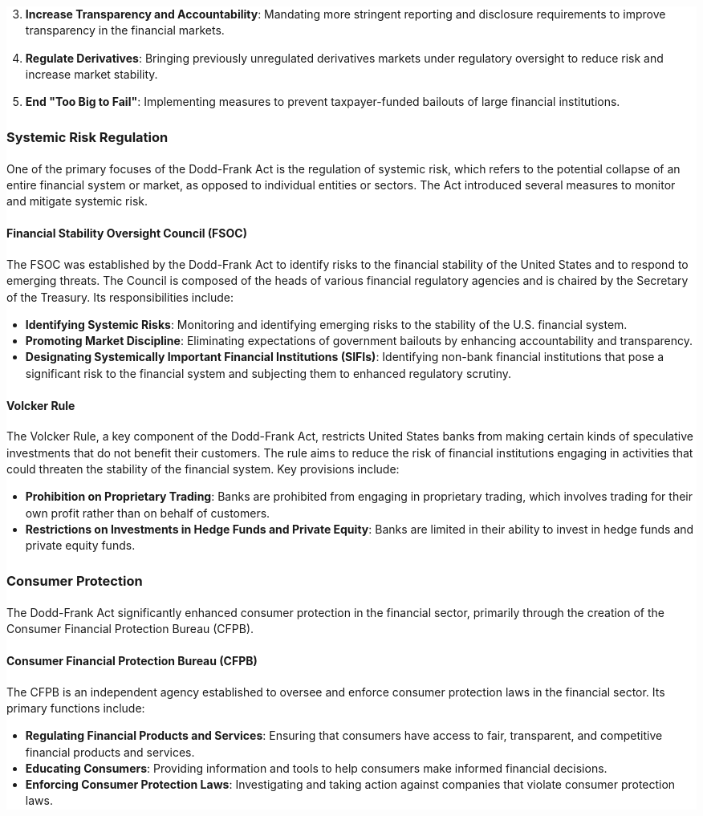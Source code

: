 3. **Increase Transparency and Accountability**: Mandating more stringent reporting and disclosure requirements to improve transparency in the financial markets.

4. **Regulate Derivatives**: Bringing previously unregulated derivatives markets under regulatory oversight to reduce risk and increase market stability.

5. **End "Too Big to Fail"**: Implementing measures to prevent taxpayer-funded bailouts of large financial institutions.

### Systemic Risk Regulation

One of the primary focuses of the Dodd-Frank Act is the regulation of systemic risk, which refers to the potential collapse of an entire financial system or market, as opposed to individual entities or sectors. The Act introduced several measures to monitor and mitigate systemic risk.

#### Financial Stability Oversight Council (FSOC)

The FSOC was established by the Dodd-Frank Act to identify risks to the financial stability of the United States and to respond to emerging threats. The Council is composed of the heads of various financial regulatory agencies and is chaired by the Secretary of the Treasury. Its responsibilities include:

- **Identifying Systemic Risks**: Monitoring and identifying emerging risks to the stability of the U.S. financial system.
- **Promoting Market Discipline**: Eliminating expectations of government bailouts by enhancing accountability and transparency.
- **Designating Systemically Important Financial Institutions (SIFIs)**: Identifying non-bank financial institutions that pose a significant risk to the financial system and subjecting them to enhanced regulatory scrutiny.

#### Volcker Rule

The Volcker Rule, a key component of the Dodd-Frank Act, restricts United States banks from making certain kinds of speculative investments that do not benefit their customers. The rule aims to reduce the risk of financial institutions engaging in activities that could threaten the stability of the financial system. Key provisions include:

- **Prohibition on Proprietary Trading**: Banks are prohibited from engaging in proprietary trading, which involves trading for their own profit rather than on behalf of customers.
- **Restrictions on Investments in Hedge Funds and Private Equity**: Banks are limited in their ability to invest in hedge funds and private equity funds.

### Consumer Protection

The Dodd-Frank Act significantly enhanced consumer protection in the financial sector, primarily through the creation of the Consumer Financial Protection Bureau (CFPB).

#### Consumer Financial Protection Bureau (CFPB)

The CFPB is an independent agency established to oversee and enforce consumer protection laws in the financial sector. Its primary functions include:

- **Regulating Financial Products and Services**: Ensuring that consumers have access to fair, transparent, and competitive financial products and services.
- **Educating Consumers**: Providing information and tools to help consumers make informed financial decisions.
- **Enforcing Consumer Protection Laws**: Investigating and taking action against companies that violate consumer protection laws.
